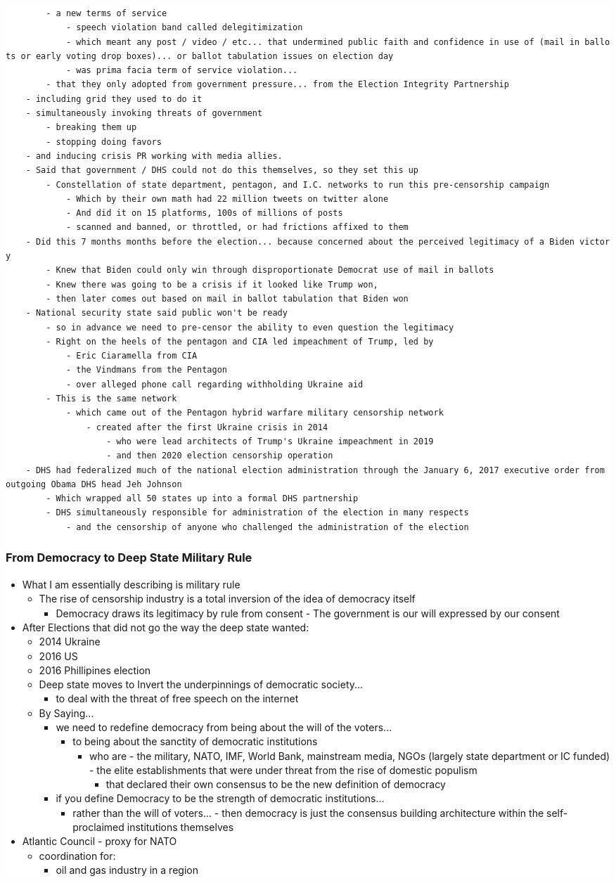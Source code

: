 			- a new terms of service 
				- speech violation band called delegitimization 
				- which meant any post / video / etc... that undermined public faith and confidence in use of (mail in ballots or early voting drop boxes)... or ballot tabulation issues on election day
				- was prima facia term of service violation... 
			- that they only adopted from government pressure... from the Election Integrity Partnership 
		- including grid they used to do it
		- simultaneously invoking threats of government 
			- breaking them up
			- stopping doing favors 
		- and inducing crisis PR working with media allies. 
		- Said that government / DHS could not do this themselves, so they set this up 
			- Constellation of state department, pentagon, and I.C. networks to run this pre-censorship campaign 
				- Which by their own math had 22 million tweets on twitter alone  
				- And did it on 15 platforms, 100s of millions of posts
				- scanned and banned, or throttled, or had frictions affixed to them  
		- Did this 7 months months before the election... because concerned about the perceived legitimacy of a Biden victory 
			- Knew that Biden could only win through disproportionate Democrat use of mail in ballots 
			- Knew there was going to be a crisis if it looked like Trump won, 
			- then later comes out based on mail in ballot tabulation that Biden won 
		- National security state said public won't be ready 
			- so in advance we need to pre-censor the ability to even question the legitimacy 
			- Right on the heels of the pentagon and CIA led impeachment of Trump, led by   
				- Eric Ciaramella from CIA 
				- the Vindmans from the Pentagon 
				- over alleged phone call regarding withholding Ukraine aid 
			- This is the same network 
				- which came out of the Pentagon hybrid warfare military censorship network 
					- created after the first Ukraine crisis in 2014 
						- who were lead architects of Trump's Ukraine impeachment in 2019
						- and then 2020 election censorship operation
		- DHS had federalized much of the national election administration through the January 6, 2017 executive order from outgoing Obama DHS head Jeh Johnson 
			- Which wrapped all 50 states up into a formal DHS partnership 
			- DHS simultaneously responsible for administration of the election in many respects 
				- and the censorship of anyone who challenged the administration of the election 

### From Democracy to Deep State Military Rule 

- What I am essentially describing is military rule 
	- The rise of censorship industry is a total inversion of the idea of democracy itself 
		- Democracy draws its legitimacy by rule from consent 
				- The government is our will expressed by our consent 
- After Elections that did not go the way the deep state wanted: 
	- 2014 Ukraine 
	- 2016 US
	- 2016 Phillipines election 
	- Deep state moves to Invert the underpinnings of democratic society...   
		- to deal with the threat of free speech on the internet 
	- By Saying... 
		- we need to redefine democracy from being about the will of the voters... 
			- to being about the sanctity of democratic institutions 
				- who are - the military, NATO, IMF, World Bank, mainstream media, NGOs (largely state department or IC funded) - the elite establishments that were under threat from the rise of domestic populism 
					- that declared their own consensus to be the new definition of democracy 
		- if you define Democracy to be the strength of democratic institutions... 
			- rather than the will of voters... 
					- then democracy is just the consensus building architecture within the self-proclaimed institutions themselves 
- Atlantic Council - proxy for NATO 
	- coordination for: 
		- oil and gas industry in a region 